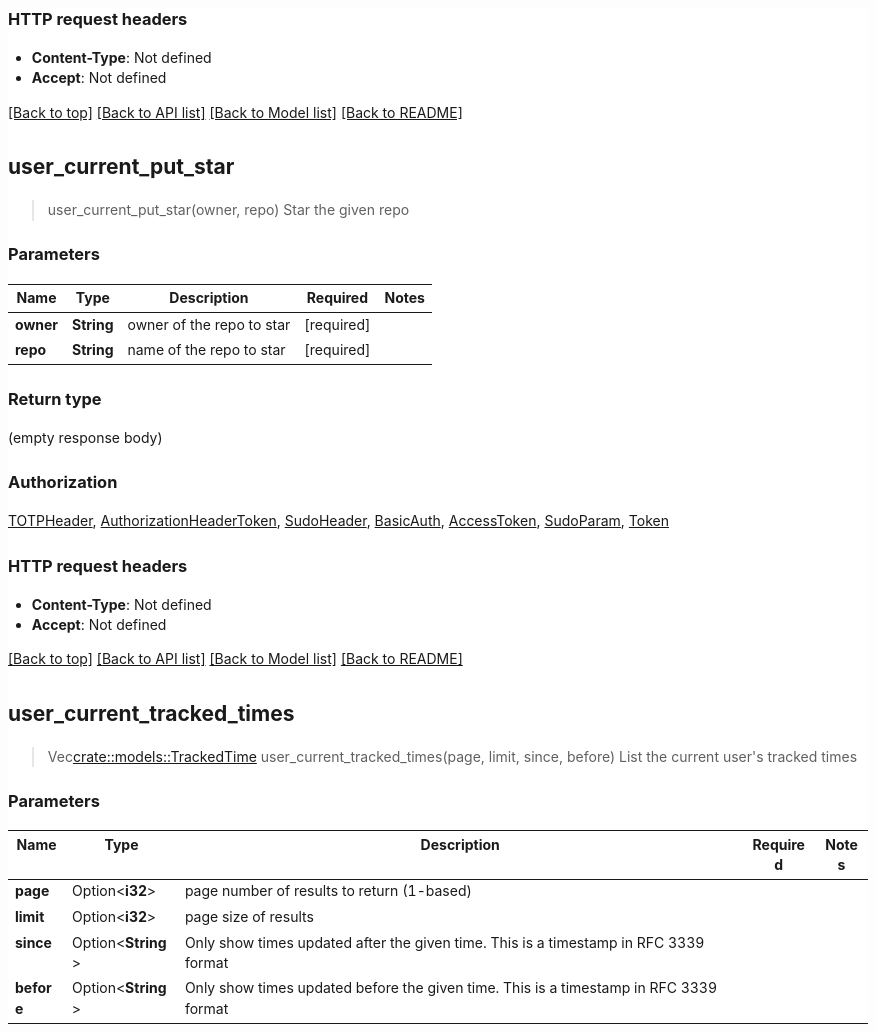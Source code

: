 ### HTTP request headers

- **Content-Type**: Not defined
- **Accept**: Not defined

[[Back to top]](#) [[Back to API list]](../README.md#documentation-for-api-endpoints) [[Back to Model list]](../README.md#documentation-for-models) [[Back to README]](../README.md)


## user_current_put_star

> user_current_put_star(owner, repo)
Star the given repo

### Parameters


Name | Type | Description  | Required | Notes
------------- | ------------- | ------------- | ------------- | -------------
**owner** | **String** | owner of the repo to star | [required] |
**repo** | **String** | name of the repo to star | [required] |

### Return type

 (empty response body)

### Authorization

[TOTPHeader](../README.md#TOTPHeader), [AuthorizationHeaderToken](../README.md#AuthorizationHeaderToken), [SudoHeader](../README.md#SudoHeader), [BasicAuth](../README.md#BasicAuth), [AccessToken](../README.md#AccessToken), [SudoParam](../README.md#SudoParam), [Token](../README.md#Token)

### HTTP request headers

- **Content-Type**: Not defined
- **Accept**: Not defined

[[Back to top]](#) [[Back to API list]](../README.md#documentation-for-api-endpoints) [[Back to Model list]](../README.md#documentation-for-models) [[Back to README]](../README.md)


## user_current_tracked_times

> Vec<crate::models::TrackedTime> user_current_tracked_times(page, limit, since, before)
List the current user's tracked times

### Parameters


Name | Type | Description  | Required | Notes
------------- | ------------- | ------------- | ------------- | -------------
**page** | Option<**i32**> | page number of results to return (1-based) |  |
**limit** | Option<**i32**> | page size of results |  |
**since** | Option<**String**> | Only show times updated after the given time. This is a timestamp in RFC 3339 format |  |
**before** | Option<**String**> | Only show times updated before the given time. This is a timestamp in RFC 3339 format |  |
